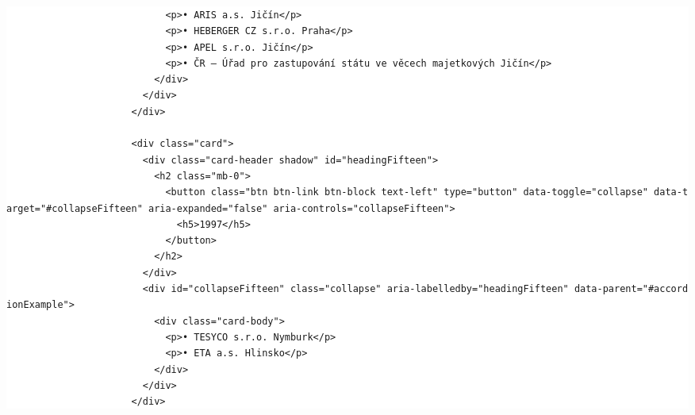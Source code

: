                                 <p>• ARIS a.s. Jičín</p>
                                <p>• HEBERGER CZ s.r.o. Praha</p>
                                <p>• APEL s.r.o. Jičín</p>
                                <p>• ČR – Úřad pro zastupování státu ve věcech majetkových Jičín</p>
                              </div>
                            </div>
                          </div>

                          <div class="card">
                            <div class="card-header shadow" id="headingFifteen">
                              <h2 class="mb-0">
                                <button class="btn btn-link btn-block text-left" type="button" data-toggle="collapse" data-target="#collapseFifteen" aria-expanded="false" aria-controls="collapseFifteen">
                                  <h5>1997</h5>
                                </button>
                              </h2>
                            </div>
                            <div id="collapseFifteen" class="collapse" aria-labelledby="headingFifteen" data-parent="#accordionExample">
                              <div class="card-body">
                                <p>• TESYCO s.r.o. Nymburk</p>
                                <p>• ETA a.s. Hlinsko</p>
                              </div>
                            </div>
                          </div>
</div>

<script src="https://cdn.jsdelivr.net/npm/jquery@3.5.1/dist/jquery.slim.min.js" integrity="sha384-DfXdz2htPH0lsSSs5nCTpuj/zy4C+OGpamoFVy38MVBnE+IbbVYUew+OrCXaRkfj" crossorigin="anonymous"></script>
<script src="https://cdn.jsdelivr.net/npm/bootstrap@4.6.1/dist/js/bootstrap.bundle.min.js" integrity="sha384-fQybjgWLrvvRgtW6bFlB7jaZrFsaBXjsOMm/tB9LTS58ONXgqbR9W8oWht/amnpF" crossorigin="anonymous"></script>
